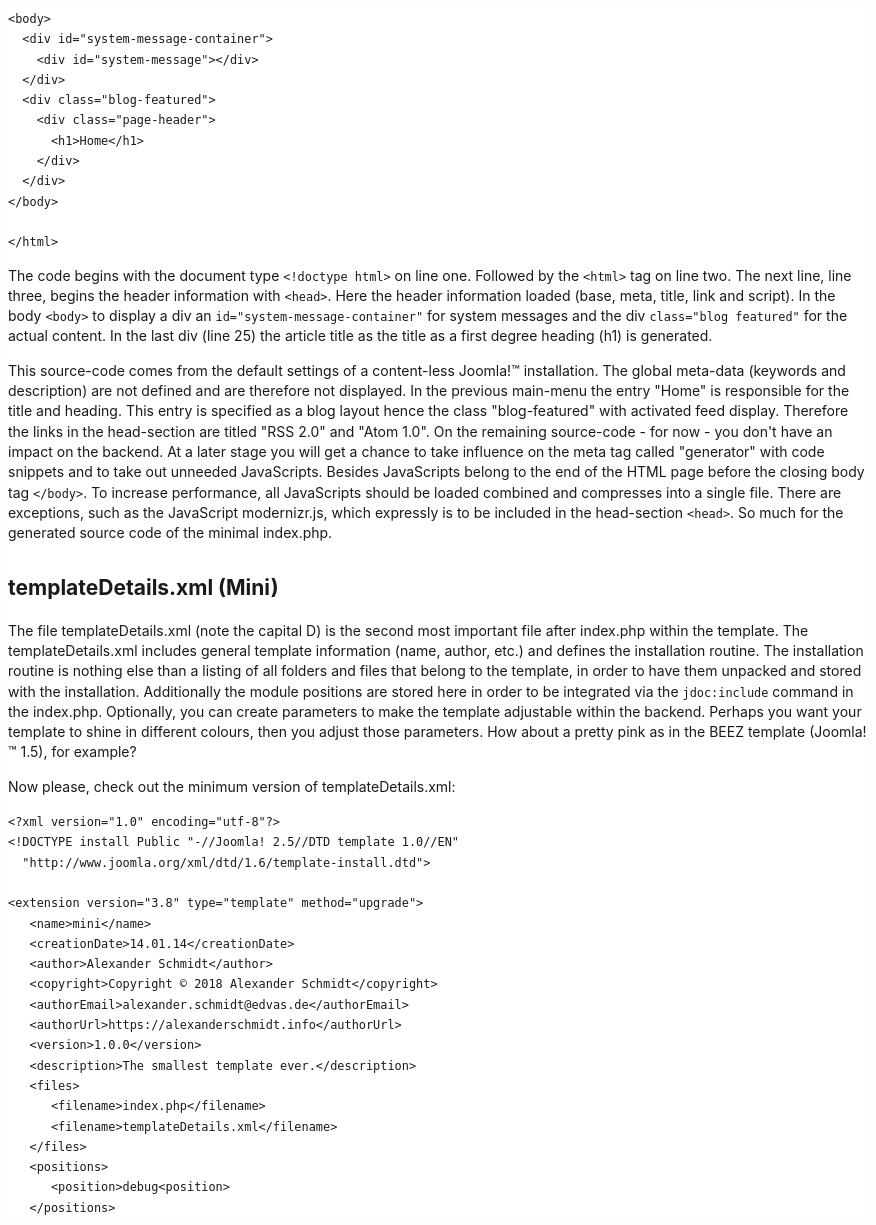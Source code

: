     <body>
      <div id="system-message-container">
        <div id="system-message"></div>
      </div>
      <div class="blog-featured">
        <div class="page-header">
          <h1>Home</h1>
        </div>
      </div>
    </body>
     
    </html>

The code begins with the document type `<!doctype html>` on line one. Followed by the `<html>` tag on line two. The next line, line three, begins the header information with `<head>`. Here the header information loaded (base, meta, title, link and script). In the body `<body>` to display a div an `id="system-message-container"` for system messages and the div `class="blog featured"` for the actual content. In the last div (line 25) the article title as the title as a first degree heading (h1) is generated.

This source-code comes from the default settings of a content-less Joomla!™ installation. The global meta-data (keywords and description) are not defined and are therefore not displayed. In the previous main-menu the entry "Home" is responsible for the title and heading. This entry is specified as a blog layout hence the class "blog-featured" with activated feed display. Therefore the links in the head-section are titled "RSS 2.0" and "Atom 1.0". On the remaining source-code - for now - you don't have an impact on the backend. At a later stage you will get a chance to take influence on the meta tag called "generator" with code snippets and to take out unneeded JavaScripts. Besides JavaScripts belong to the end of the HTML page before the closing body tag `</body>`. To increase performance, all JavaScripts should be loaded combined and compresses into a single file. There are exceptions, such as the JavaScript modernizr.js, which expressly is to be included in the head-section `<head>`. So much for the generated source code of the minimal index.php.

## templateDetails.xml (Mini)

The file templateDetails.xml (note the capital D) is the second most important file after index.php within the template. The templateDetails.xml includes general template information (name, author, etc.) and defines the installation routine. The installation routine is nothing else than a listing of all folders and files that belong to the template, in order to have them unpacked and stored with the installation. Additionally the module positions are stored here in order to be integrated via the `jdoc:include` command in the index.php. Optionally, you can create parameters to make the template adjustable within the backend. Perhaps you want your template to shine in different colours, then you adjust those parameters. How about a pretty pink as in the BEEZ template (Joomla!™ 1.5), for example?

Now please, check out the minimum version of templateDetails.xml:

    <?xml version="1.0" encoding="utf-8"?>
    <!DOCTYPE install Public "-//Joomla! 2.5//DTD template 1.0//EN" 
      "http://www.joomla.org/xml/dtd/1.6/template-install.dtd">
     
    <extension version="3.8" type="template" method="upgrade">
       <name>mini</name>
       <creationDate>14.01.14</creationDate>
       <author>Alexander Schmidt</author>
       <copyright>Copyright © 2018 Alexander Schmidt</copyright>
       <authorEmail>alexander.schmidt@edvas.de</authorEmail>
       <authorUrl>https://alexanderschmidt.info</authorUrl>
       <version>1.0.0</version>
       <description>The smallest template ever.</description>
       <files>
          <filename>index.php</filename>
          <filename>templateDetails.xml</filename>
       </files>
       <positions>
          <position>debug<position>
       </positions>